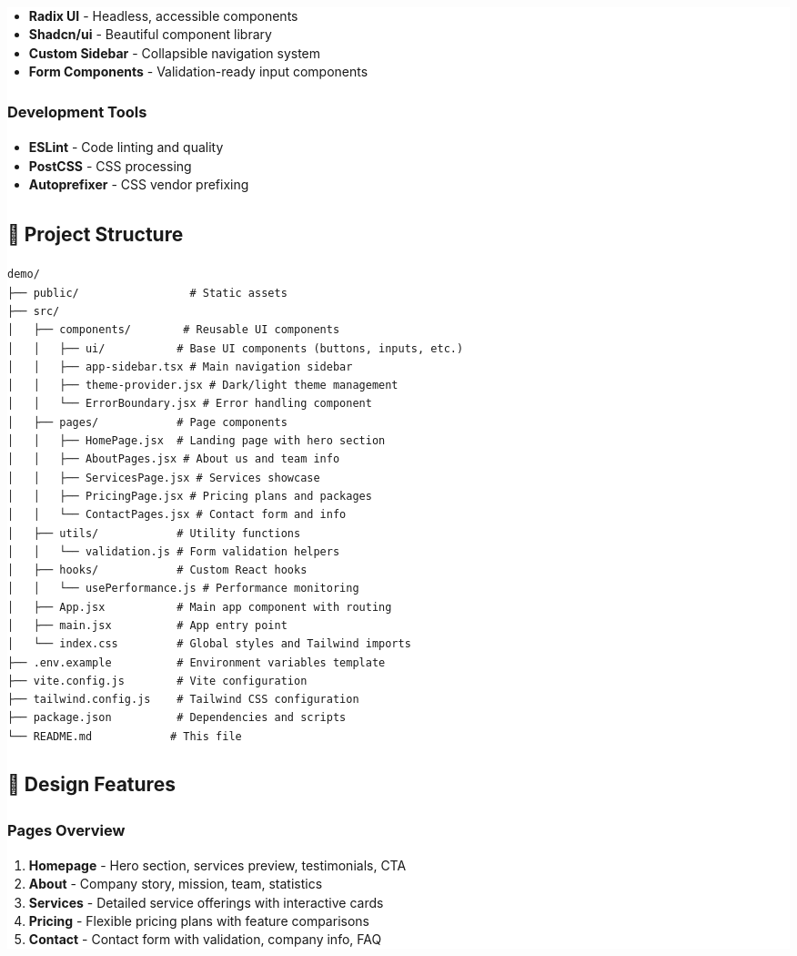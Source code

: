 - **Radix UI** - Headless, accessible components
- **Shadcn/ui** - Beautiful component library
- **Custom Sidebar** - Collapsible navigation system
- **Form Components** - Validation-ready input components

### Development Tools

- **ESLint** - Code linting and quality
- **PostCSS** - CSS processing
- **Autoprefixer** - CSS vendor prefixing

## 📁 Project Structure

```
demo/
├── public/                 # Static assets
├── src/
│   ├── components/        # Reusable UI components
│   │   ├── ui/           # Base UI components (buttons, inputs, etc.)
│   │   ├── app-sidebar.tsx # Main navigation sidebar
│   │   ├── theme-provider.jsx # Dark/light theme management
│   │   └── ErrorBoundary.jsx # Error handling component
│   ├── pages/            # Page components
│   │   ├── HomePage.jsx  # Landing page with hero section
│   │   ├── AboutPages.jsx # About us and team info
│   │   ├── ServicesPage.jsx # Services showcase
│   │   ├── PricingPage.jsx # Pricing plans and packages
│   │   └── ContactPages.jsx # Contact form and info
│   ├── utils/            # Utility functions
│   │   └── validation.js # Form validation helpers
│   ├── hooks/            # Custom React hooks
│   │   └── usePerformance.js # Performance monitoring
│   ├── App.jsx           # Main app component with routing
│   ├── main.jsx          # App entry point
│   └── index.css         # Global styles and Tailwind imports
├── .env.example          # Environment variables template
├── vite.config.js        # Vite configuration
├── tailwind.config.js    # Tailwind CSS configuration
├── package.json          # Dependencies and scripts
└── README.md            # This file
```

## 🎨 Design Features

### Pages Overview

1. **Homepage** - Hero section, services preview, testimonials, CTA
2. **About** - Company story, mission, team, statistics
3. **Services** - Detailed service offerings with interactive cards
4. **Pricing** - Flexible pricing plans with feature comparisons
5. **Contact** - Contact form with validation, company info, FAQ
